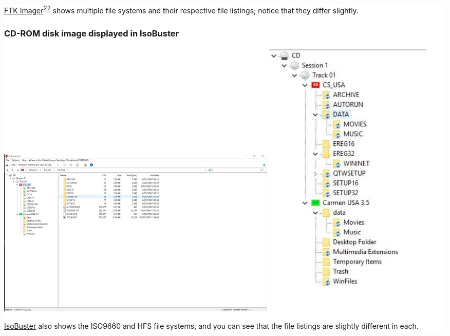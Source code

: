 [FTK Imager](https://en.wikipedia.org/wiki/Forensic_Toolkit)<sup id="a22">[22](#en22)</sup> shows multiple file systems and their respective file listings; notice that they differ slightly.

### CD-ROM disk image displayed in IsoBuster
![This screenshot shows the disk image display in the IsoBuster software. Of note is that the navigation panel on the left displays two different file systems representations -- ISO9660 and HFS -- and there are different files listed under each.](/assets/dif-isobuster1.jpg "Disk image displayed in IsoBuster")
![This screenshot shows a close up view of the navigational panel of the IsoBuster software. The two file systems -- ISO9660 and HFS -- are present, and some of the folders are expanded to further illustrate the differences between the two views.](/assets/dif-isobuster2.jpg "Disk image displayed in IsoBuster - Closeup")

[IsoBuster](https://www.isobuster.com/) also shows the ISO9660 and HFS file systems, and you can see that the file listings are slightly different in each.
